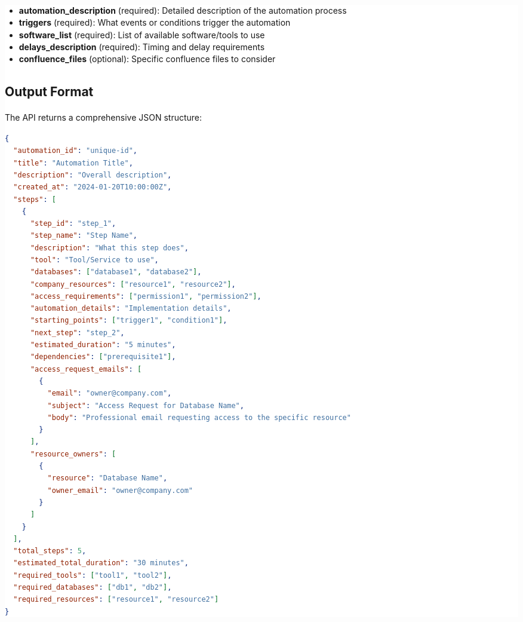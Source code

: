 - **automation_description** (required): Detailed description of the automation process
- **triggers** (required): What events or conditions trigger the automation
- **software_list** (required): List of available software/tools to use
- **delays_description** (required): Timing and delay requirements
- **confluence_files** (optional): Specific confluence files to consider

## Output Format

The API returns a comprehensive JSON structure:

```json
{
  "automation_id": "unique-id",
  "title": "Automation Title",
  "description": "Overall description",
  "created_at": "2024-01-20T10:00:00Z",
  "steps": [
    {
      "step_id": "step_1",
      "step_name": "Step Name",
      "description": "What this step does",
      "tool": "Tool/Service to use",
      "databases": ["database1", "database2"],
      "company_resources": ["resource1", "resource2"],
      "access_requirements": ["permission1", "permission2"],
      "automation_details": "Implementation details",
      "starting_points": ["trigger1", "condition1"],
      "next_step": "step_2",
      "estimated_duration": "5 minutes",
      "dependencies": ["prerequisite1"],
      "access_request_emails": [
        {
          "email": "owner@company.com",
          "subject": "Access Request for Database Name",
          "body": "Professional email requesting access to the specific resource"
        }
      ],
      "resource_owners": [
        {
          "resource": "Database Name",
          "owner_email": "owner@company.com"
        }
      ]
    }
  ],
  "total_steps": 5,
  "estimated_total_duration": "30 minutes",
  "required_tools": ["tool1", "tool2"],
  "required_databases": ["db1", "db2"],
  "required_resources": ["resource1", "resource2"]
}
```
